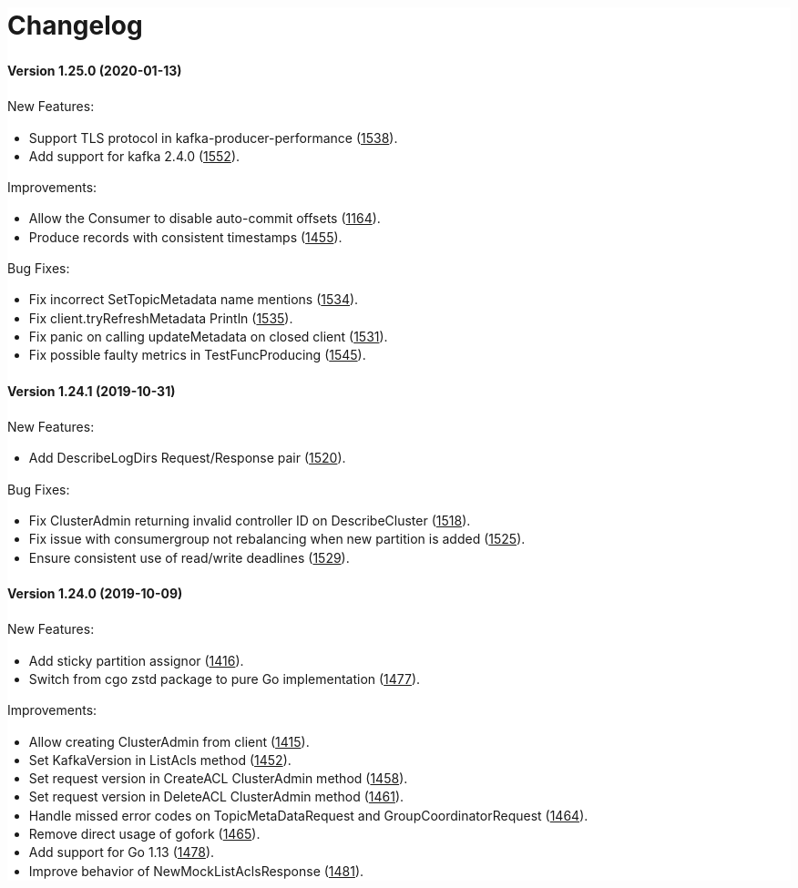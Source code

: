 # Changelog

#### Version 1.25.0 (2020-01-13)

New Features:
- Support TLS protocol in kafka-producer-performance
  ([1538](https://github.com/jingb/sarama/pull/1538)).
- Add support for kafka 2.4.0
  ([1552](https://github.com/jingb/sarama/pull/1552)).

Improvements:
- Allow the Consumer to disable auto-commit offsets
  ([1164](https://github.com/jingb/sarama/pull/1164)).
- Produce records with consistent timestamps
  ([1455](https://github.com/jingb/sarama/pull/1455)).

Bug Fixes:
- Fix incorrect SetTopicMetadata name mentions
  ([1534](https://github.com/jingb/sarama/pull/1534)).
- Fix client.tryRefreshMetadata Println
  ([1535](https://github.com/jingb/sarama/pull/1535)).
- Fix panic on calling updateMetadata on closed client
  ([1531](https://github.com/jingb/sarama/pull/1531)).
- Fix possible faulty metrics in TestFuncProducing
  ([1545](https://github.com/jingb/sarama/pull/1545)).

#### Version 1.24.1 (2019-10-31)

New Features:
- Add DescribeLogDirs Request/Response pair
  ([1520](https://github.com/jingb/sarama/pull/1520)).

Bug Fixes:
- Fix ClusterAdmin returning invalid controller ID on DescribeCluster
  ([1518](https://github.com/jingb/sarama/pull/1518)).
- Fix issue with consumergroup not rebalancing when new partition is added
  ([1525](https://github.com/jingb/sarama/pull/1525)).
- Ensure consistent use of read/write deadlines
  ([1529](https://github.com/jingb/sarama/pull/1529)).

#### Version 1.24.0 (2019-10-09)

New Features:
- Add sticky partition assignor
  ([1416](https://github.com/jingb/sarama/pull/1416)).
- Switch from cgo zstd package to pure Go implementation
  ([1477](https://github.com/jingb/sarama/pull/1477)).

Improvements:
- Allow creating ClusterAdmin from client
  ([1415](https://github.com/jingb/sarama/pull/1415)).
- Set KafkaVersion in ListAcls method
  ([1452](https://github.com/jingb/sarama/pull/1452)).
- Set request version in CreateACL ClusterAdmin method
  ([1458](https://github.com/jingb/sarama/pull/1458)).
- Set request version in DeleteACL ClusterAdmin method
  ([1461](https://github.com/jingb/sarama/pull/1461)).
- Handle missed error codes on TopicMetaDataRequest and GroupCoordinatorRequest
  ([1464](https://github.com/jingb/sarama/pull/1464)).
- Remove direct usage of gofork
  ([1465](https://github.com/jingb/sarama/pull/1465)).
- Add support for Go 1.13
  ([1478](https://github.com/jingb/sarama/pull/1478)).
- Improve behavior of NewMockListAclsResponse
  ([1481](https://github.com/jingb/sarama/pull/1481)).
